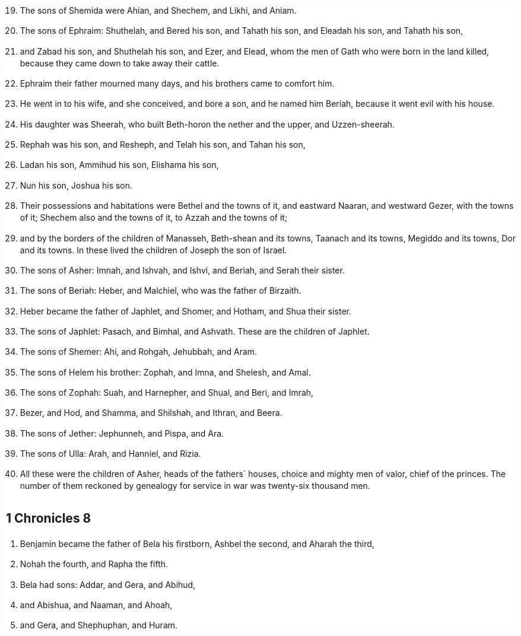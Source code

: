 19. The sons of Shemida were Ahian, and Shechem, and Likhi, and Aniam.

20. The sons of Ephraim: Shuthelah, and Bered his son, and Tahath his son, and Eleadah his son, and Tahath his son,

21. and Zabad his son, and Shuthelah his son, and Ezer, and Elead, whom the men of Gath who were born in the land killed, because they came down to take away their cattle.

22. Ephraim their father mourned many days, and his brothers came to comfort him.

23. He went in to his wife, and she conceived, and bore a son, and he named him Beriah, because it went evil with his house.

24. His daughter was Sheerah, who built Beth-horon the nether and the upper, and Uzzen-sheerah.

25. Rephah was his son, and Resheph, and Telah his son, and Tahan his son,

26. Ladan his son, Ammihud his son, Elishama his son,

27. Nun his son, Joshua his son.

28. Their possessions and habitations were Bethel and the towns of it, and eastward Naaran, and westward Gezer, with the towns of it; Shechem also and the towns of it, to Azzah and the towns of it;

29. and by the borders of the children of Manasseh, Beth-shean and its towns, Taanach and its towns, Megiddo and its towns, Dor and its towns. In these lived the children of Joseph the son of Israel.

30. The sons of Asher: Imnah, and Ishvah, and Ishvi, and Beriah, and Serah their sister.

31. The sons of Beriah: Heber, and Malchiel, who was the father of Birzaith.

32. Heber became the father of Japhlet, and Shomer, and Hotham, and Shua their sister.

33. The sons of Japhlet: Pasach, and Bimhal, and Ashvath. These are the children of Japhlet.

34. The sons of Shemer: Ahi, and Rohgah, Jehubbah, and Aram.

35. The sons of Helem his brother: Zophah, and Imna, and Shelesh, and Amal.

36. The sons of Zophah: Suah, and Harnepher, and Shual, and Beri, and Imrah,

37. Bezer, and Hod, and Shamma, and Shilshah, and Ithran, and Beera.

38. The sons of Jether: Jephunneh, and Pispa, and Ara.

39. The sons of Ulla: Arah, and Hanniel, and Rizia.

40. All these were the children of Asher, heads of the fathers` houses, choice and mighty men of valor, chief of the princes. The number of them reckoned by genealogy for service in war was twenty-six thousand men.

## 1 Chronicles 8

1. Benjamin became the father of Bela his firstborn, Ashbel the second, and Aharah the third,

2. Nohah the fourth, and Rapha the fifth.

3. Bela had sons: Addar, and Gera, and Abihud,

4. and Abishua, and Naaman, and Ahoah,

5. and Gera, and Shephuphan, and Huram.
